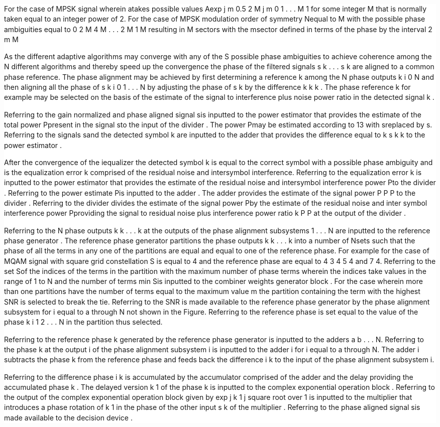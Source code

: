 For the case of MPSK signal wherein atakes possible values Aexp j m 0.5 2 M j m 0 1 . . . M 1 for some integer M that is normally taken equal to an integer power of 2. For the case of MPSK modulation order of symmetry Nequal to M with the possible phase ambiguities equal to 0 2 M 4 M . . . 2 M 1 M resulting in M sectors with the msector defined in terms of the phase by the interval 2 m M 

As the different adaptive algorithms may converge with any of the S possible phase ambiguities to achieve coherence among the N different algorithms and thereby speed up the convergence the phase of the filtered signals s k . . . s k are aligned to a common phase reference. The phase alignment may be achieved by first determining a reference k among the N phase outputs k i 0 N and then aligning all the phase of s k i 0 1 . . . N by adjusting the phase of s k by the difference k k k . The phase reference k for example may be selected on the basis of the estimate of the signal to interference plus noise power ratio in the detected signal k .

Referring to the gain normalized and phase aligned signal sis inputted to the power estimator that provides the estimate of the total power Ppresent in the signal sto the input of the divider . The power Pmay be estimated according to 13 with sreplaced by s. Referring to the signals sand the detected symbol k are inputted to the adder that provides the difference equal to k s k k to the power estimator .

After the convergence of the iequalizer the detected symbol k is equal to the correct symbol with a possible phase ambiguity and is the equalization error k comprised of the residual noise and intersymbol interference. Referring to the equalization error k is inputted to the power estimator that provides the estimate of the residual noise and intersymbol interference power Pto the divider . Referring to the power estimate Pis inputted to the adder . The adder provides the estimate of the signal power P P P to the divider . Referring to the divider divides the estimate of the signal power Pby the estimate of the residual noise and inter symbol interference power Pproviding the signal to residual noise plus interference power ratio k P P at the output of the divider .

Referring to the N phase outputs k k . . . k at the outputs of the phase alignment subsystems 1 . . . N are inputted to the reference phase generator . The reference phase generator partitions the phase outputs k k . . . k into a number of Nsets such that the phase of all the terms in any one of the partitions are equal and equal to one of the reference phase. For example for the case of MQAM signal with square grid constellation S is equal to 4 and the reference phase are equal to 4 3 4 5 4 and 7 4. Referring to the set Sof the indices of the terms in the partition with the maximum number of phase terms wherein the indices take values in the range of 1 to N and the number of terms min Sis inputted to the combiner weights generator block . For the case wherein more than one partitions have the number of terms equal to the maximum value m the partition containing the term with the highest SNR is selected to break the tie. Referring to the SNR is made available to the reference phase generator by the phase alignment subsystem for i equal to a through N not shown in the Figure. Referring to the reference phase is set equal to the value of the phase k i 1 2 . . . N in the partition thus selected.

Referring to the reference phase k generated by the reference phase generator is inputted to the adders a b . . . N. Referring to the phase k at the output i of the phase alignment subsystem i is inputted to the adder i for i equal to a through N. The adder i subtracts the phase k from the reference phase and feeds back the difference i k to the input of the phase alignment subsystem i.

Referring to the difference phase i k is accumulated by the accumulator comprised of the adder and the delay providing the accumulated phase k . The delayed version k 1 of the phase k is inputted to the complex exponential operation block . Referring to the output of the complex exponential operation block given by exp j k 1 j square root over 1 is inputted to the multiplier that introduces a phase rotation of k 1 in the phase of the other input s k of the multiplier . Referring to the phase aligned signal sis made available to the decision device .
